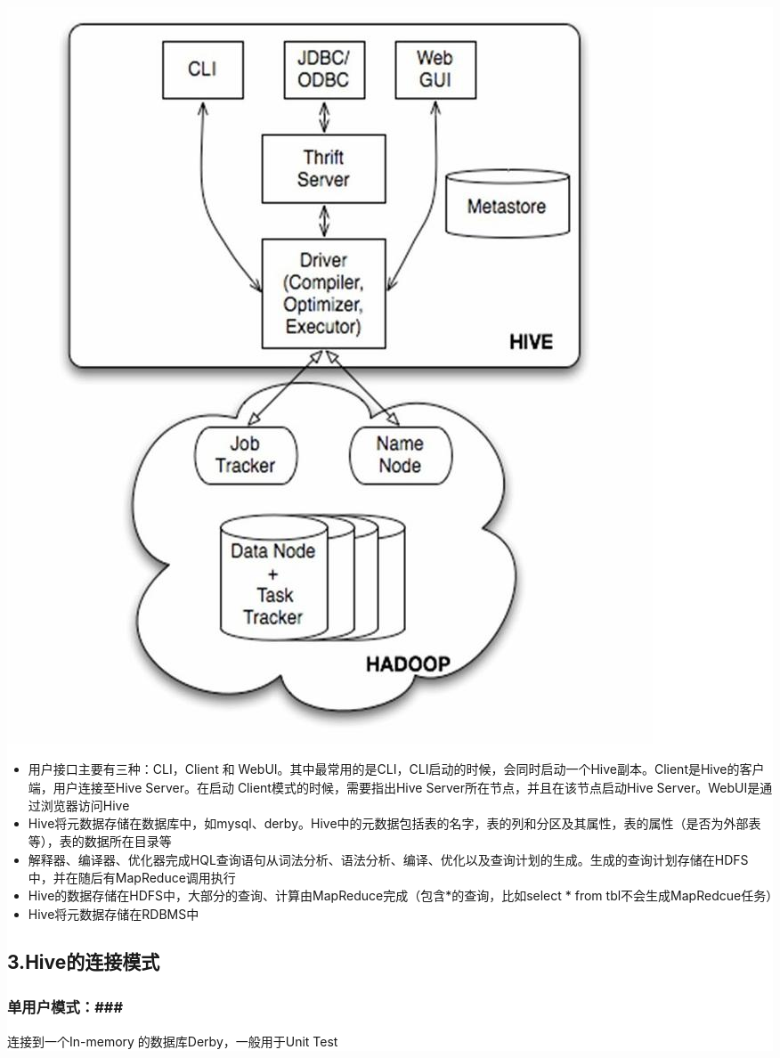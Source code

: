 ![image](Hive安装/Hive体系架构.png)
- 用户接口主要有三种：CLI，Client 和 WebUI。其中最常用的是CLI，CLI启动的时候，会同时启动一个Hive副本。Client是Hive的客户端，用户连接至Hive Server。在启动 Client模式的时候，需要指出Hive Server所在节点，并且在该节点启动Hive Server。WebUI是通过浏览器访问Hive
- Hive将元数据存储在数据库中，如mysql、derby。Hive中的元数据包括表的名字，表的列和分区及其属性，表的属性（是否为外部表等），表的数据所在目录等
- 解释器、编译器、优化器完成HQL查询语句从词法分析、语法分析、编译、优化以及查询计划的生成。生成的查询计划存储在HDFS中，并在随后有MapReduce调用执行
- Hive的数据存储在HDFS中，大部分的查询、计算由MapReduce完成（包含*的查询，比如select * from tbl不会生成MapRedcue任务）
- Hive将元数据存储在RDBMS中  

## 3.Hive的连接模式 ##
### 单用户模式：###
连接到一个In-memory 的数据库Derby，一般用于Unit Test